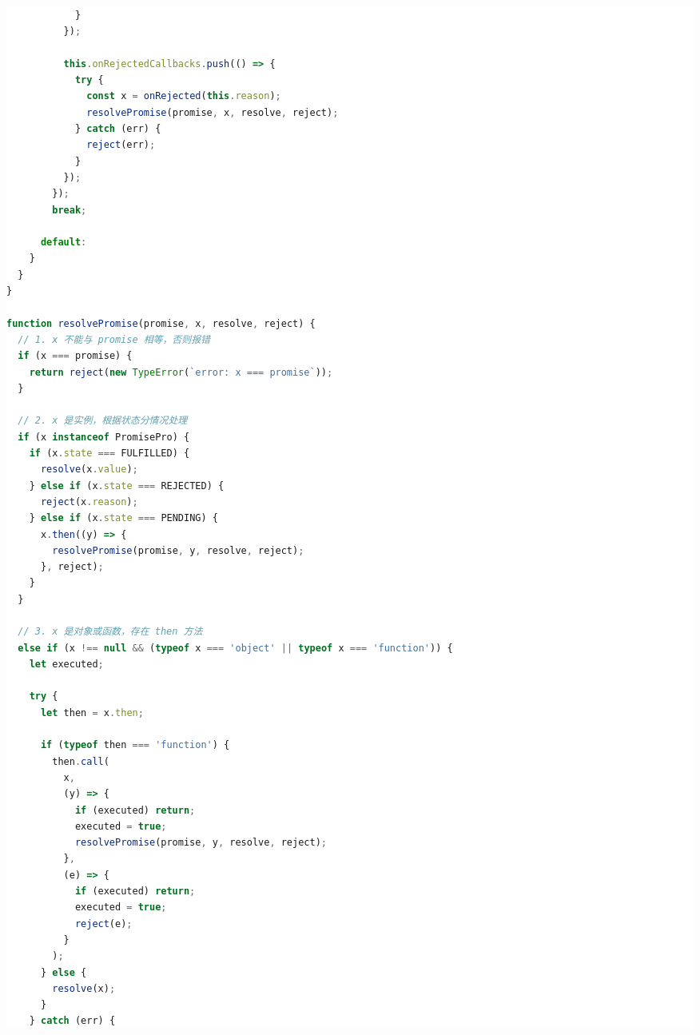 ```javascript
            }
          });

          this.onRejectedCallbacks.push(() => {
            try {
              const x = onRejected(this.reason);
              resolvePromise(promise, x, resolve, reject);
            } catch (err) {
              reject(err);
            }
          });
        });
        break;

      default:
    }
  }
}

function resolvePromise(promise, x, resolve, reject) {
  // 1. x 不能与 promise 相等，否则报错
  if (x === promise) {
    return reject(new TypeError(`error: x === promise`));
  }

  // 2. x 是实例，根据状态分情况处理
  if (x instanceof PromisePro) {
    if (x.state === FULFILLED) {
      resolve(x.value);
    } else if (x.state === REJECTED) {
      reject(x.reason);
    } else if (x.state === PENDING) {
      x.then((y) => {
        resolvePromise(promise, y, resolve, reject);
      }, reject);
    }
  }

  // 3. x 是对象或函数，存在 then 方法
  else if (x !== null && (typeof x === 'object' || typeof x === 'function')) {
    let executed;

    try {
      let then = x.then;

      if (typeof then === 'function') {
        then.call(
          x,
          (y) => {
            if (executed) return;
            executed = true;
            resolvePromise(promise, y, resolve, reject);
          },
          (e) => {
            if (executed) return;
            executed = true;
            reject(e);
          }
        );
      } else {
        resolve(x);
      }
    } catch (err) {
```